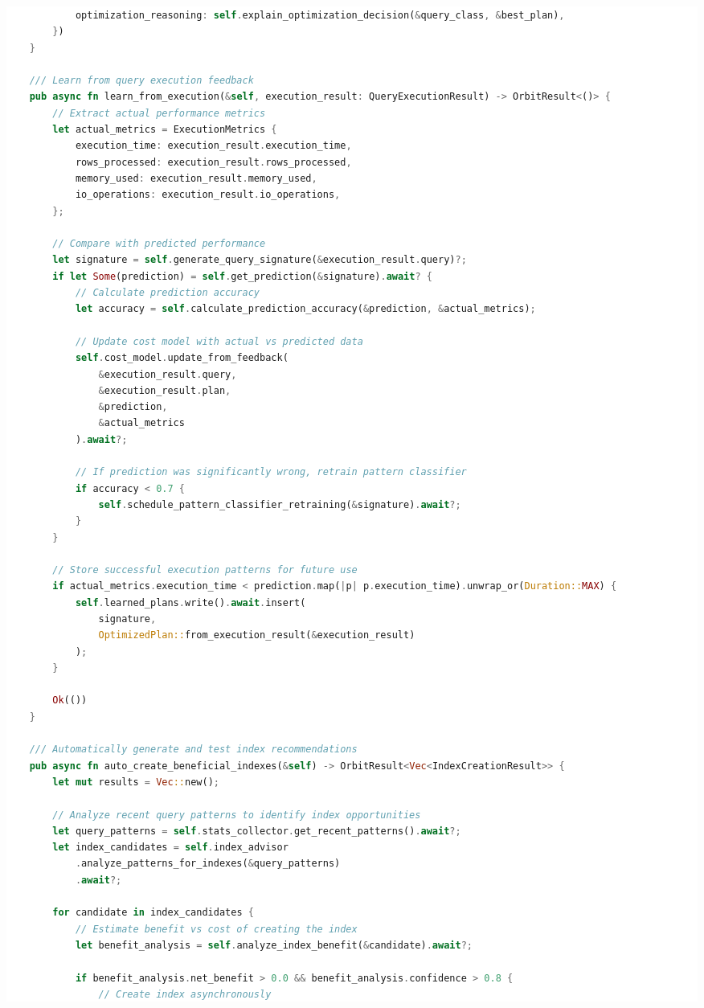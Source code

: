 ```rust
            optimization_reasoning: self.explain_optimization_decision(&query_class, &best_plan),
        })
    }
    
    /// Learn from query execution feedback
    pub async fn learn_from_execution(&self, execution_result: QueryExecutionResult) -> OrbitResult<()> {
        // Extract actual performance metrics
        let actual_metrics = ExecutionMetrics {
            execution_time: execution_result.execution_time,
            rows_processed: execution_result.rows_processed,
            memory_used: execution_result.memory_used,
            io_operations: execution_result.io_operations,
        };
        
        // Compare with predicted performance
        let signature = self.generate_query_signature(&execution_result.query)?;
        if let Some(prediction) = self.get_prediction(&signature).await? {
            // Calculate prediction accuracy
            let accuracy = self.calculate_prediction_accuracy(&prediction, &actual_metrics);
            
            // Update cost model with actual vs predicted data
            self.cost_model.update_from_feedback(
                &execution_result.query,
                &execution_result.plan,
                &prediction,
                &actual_metrics
            ).await?;
            
            // If prediction was significantly wrong, retrain pattern classifier
            if accuracy < 0.7 {
                self.schedule_pattern_classifier_retraining(&signature).await?;
            }
        }
        
        // Store successful execution patterns for future use
        if actual_metrics.execution_time < prediction.map(|p| p.execution_time).unwrap_or(Duration::MAX) {
            self.learned_plans.write().await.insert(
                signature,
                OptimizedPlan::from_execution_result(&execution_result)
            );
        }
        
        Ok(())
    }
    
    /// Automatically generate and test index recommendations
    pub async fn auto_create_beneficial_indexes(&self) -> OrbitResult<Vec<IndexCreationResult>> {
        let mut results = Vec::new();
        
        // Analyze recent query patterns to identify index opportunities
        let query_patterns = self.stats_collector.get_recent_patterns().await?;
        let index_candidates = self.index_advisor
            .analyze_patterns_for_indexes(&query_patterns)
            .await?;
        
        for candidate in index_candidates {
            // Estimate benefit vs cost of creating the index
            let benefit_analysis = self.analyze_index_benefit(&candidate).await?;
            
            if benefit_analysis.net_benefit > 0.0 && benefit_analysis.confidence > 0.8 {
                // Create index asynchronously
```